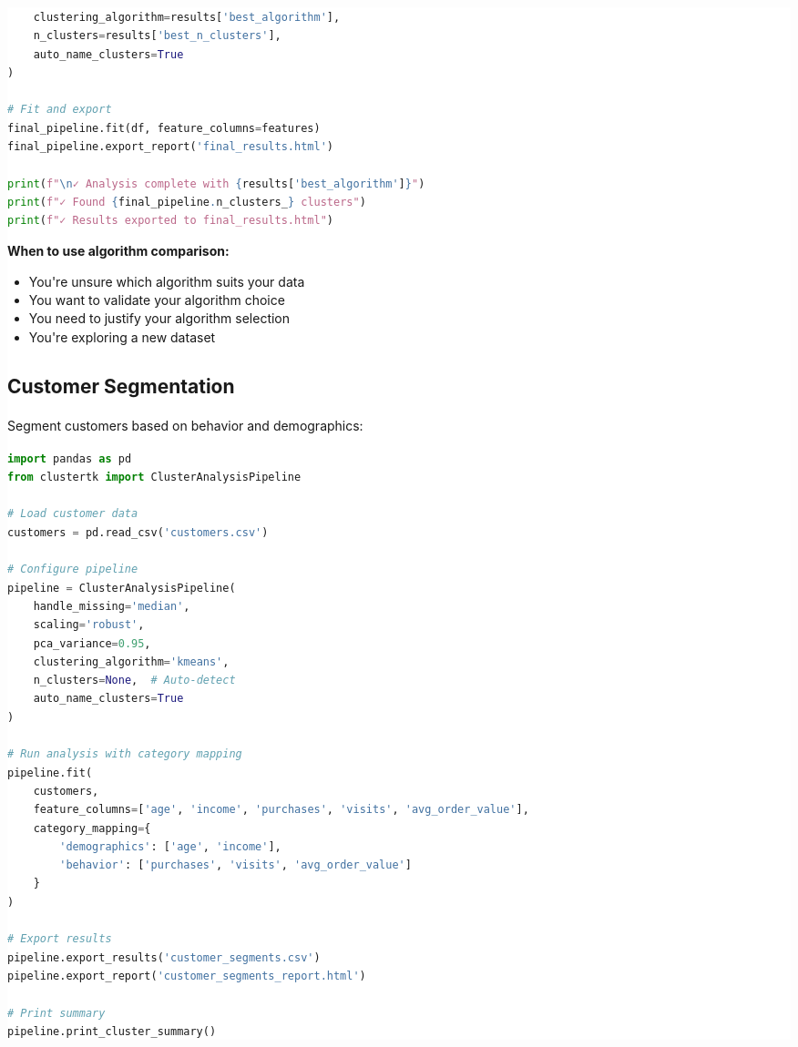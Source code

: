 ```python
    clustering_algorithm=results['best_algorithm'],
    n_clusters=results['best_n_clusters'],
    auto_name_clusters=True
)

# Fit and export
final_pipeline.fit(df, feature_columns=features)
final_pipeline.export_report('final_results.html')

print(f"\n✓ Analysis complete with {results['best_algorithm']}")
print(f"✓ Found {final_pipeline.n_clusters_} clusters")
print(f"✓ Results exported to final_results.html")
```

**When to use algorithm comparison:**
- You're unsure which algorithm suits your data
- You want to validate your algorithm choice
- You need to justify your algorithm selection
- You're exploring a new dataset


## Customer Segmentation

Segment customers based on behavior and demographics:

```python
import pandas as pd
from clustertk import ClusterAnalysisPipeline

# Load customer data
customers = pd.read_csv('customers.csv')

# Configure pipeline
pipeline = ClusterAnalysisPipeline(
    handle_missing='median',
    scaling='robust',
    pca_variance=0.95,
    clustering_algorithm='kmeans',
    n_clusters=None,  # Auto-detect
    auto_name_clusters=True
)

# Run analysis with category mapping
pipeline.fit(
    customers,
    feature_columns=['age', 'income', 'purchases', 'visits', 'avg_order_value'],
    category_mapping={
        'demographics': ['age', 'income'],
        'behavior': ['purchases', 'visits', 'avg_order_value']
    }
)

# Export results
pipeline.export_results('customer_segments.csv')
pipeline.export_report('customer_segments_report.html')

# Print summary
pipeline.print_cluster_summary()
```
